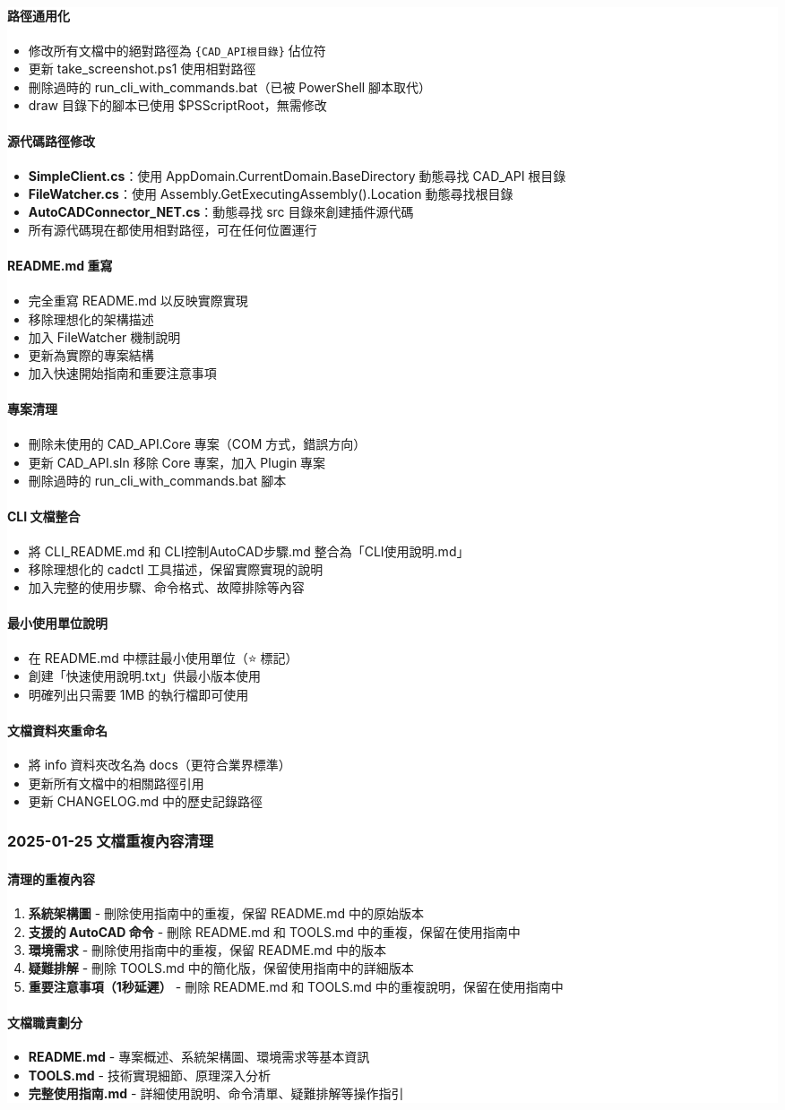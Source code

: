 #### 路徑通用化
- 修改所有文檔中的絕對路徑為 `{CAD_API根目錄}` 佔位符
- 更新 take_screenshot.ps1 使用相對路徑
- 刪除過時的 run_cli_with_commands.bat（已被 PowerShell 腳本取代）
- draw 目錄下的腳本已使用 $PSScriptRoot，無需修改

#### 源代碼路徑修改
- **SimpleClient.cs**：使用 AppDomain.CurrentDomain.BaseDirectory 動態尋找 CAD_API 根目錄
- **FileWatcher.cs**：使用 Assembly.GetExecutingAssembly().Location 動態尋找根目錄
- **AutoCADConnector_NET.cs**：動態尋找 src 目錄來創建插件源代碼
- 所有源代碼現在都使用相對路徑，可在任何位置運行

#### README.md 重寫
- 完全重寫 README.md 以反映實際實現
- 移除理想化的架構描述
- 加入 FileWatcher 機制說明
- 更新為實際的專案結構
- 加入快速開始指南和重要注意事項

#### 專案清理
- 刪除未使用的 CAD_API.Core 專案（COM 方式，錯誤方向）
- 更新 CAD_API.sln 移除 Core 專案，加入 Plugin 專案
- 刪除過時的 run_cli_with_commands.bat 腳本

#### CLI 文檔整合
- 將 CLI_README.md 和 CLI控制AutoCAD步驟.md 整合為「CLI使用說明.md」
- 移除理想化的 cadctl 工具描述，保留實際實現的說明
- 加入完整的使用步驟、命令格式、故障排除等內容

#### 最小使用單位說明
- 在 README.md 中標註最小使用單位（⭐ 標記）
- 創建「快速使用說明.txt」供最小版本使用
- 明確列出只需要 1MB 的執行檔即可使用

#### 文檔資料夾重命名
- 將 info 資料夾改名為 docs（更符合業界標準）
- 更新所有文檔中的相關路徑引用
- 更新 CHANGELOG.md 中的歷史記錄路徑

### 2025-01-25 文檔重複內容清理

#### 清理的重複內容
1. **系統架構圖** - 刪除使用指南中的重複，保留 README.md 中的原始版本
2. **支援的 AutoCAD 命令** - 刪除 README.md 和 TOOLS.md 中的重複，保留在使用指南中
3. **環境需求** - 刪除使用指南中的重複，保留 README.md 中的版本
4. **疑難排解** - 刪除 TOOLS.md 中的簡化版，保留使用指南中的詳細版本
5. **重要注意事項（1秒延遲）** - 刪除 README.md 和 TOOLS.md 中的重複說明，保留在使用指南中

#### 文檔職責劃分
- **README.md** - 專案概述、系統架構圖、環境需求等基本資訊
- **TOOLS.md** - 技術實現細節、原理深入分析
- **完整使用指南.md** - 詳細使用說明、命令清單、疑難排解等操作指引

